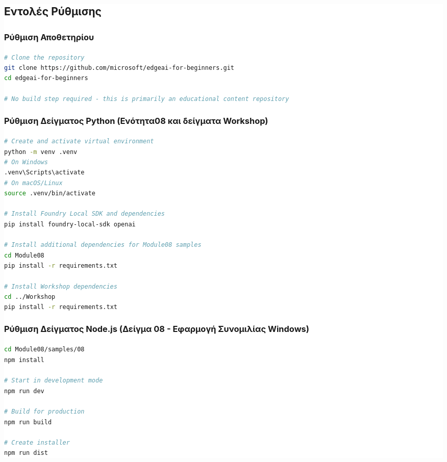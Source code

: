 ## Εντολές Ρύθμισης

### Ρύθμιση Αποθετηρίου

```bash
# Clone the repository
git clone https://github.com/microsoft/edgeai-for-beginners.git
cd edgeai-for-beginners

# No build step required - this is primarily an educational content repository
```

### Ρύθμιση Δείγματος Python (Ενότητα08 και δείγματα Workshop)

```bash
# Create and activate virtual environment
python -m venv .venv
# On Windows
.venv\Scripts\activate
# On macOS/Linux
source .venv/bin/activate

# Install Foundry Local SDK and dependencies
pip install foundry-local-sdk openai

# Install additional dependencies for Module08 samples
cd Module08
pip install -r requirements.txt

# Install Workshop dependencies
cd ../Workshop
pip install -r requirements.txt
```

### Ρύθμιση Δείγματος Node.js (Δείγμα 08 - Εφαρμογή Συνομιλίας Windows)

```bash
cd Module08/samples/08
npm install

# Start in development mode
npm run dev

# Build for production
npm run build

# Create installer
npm run dist
```
